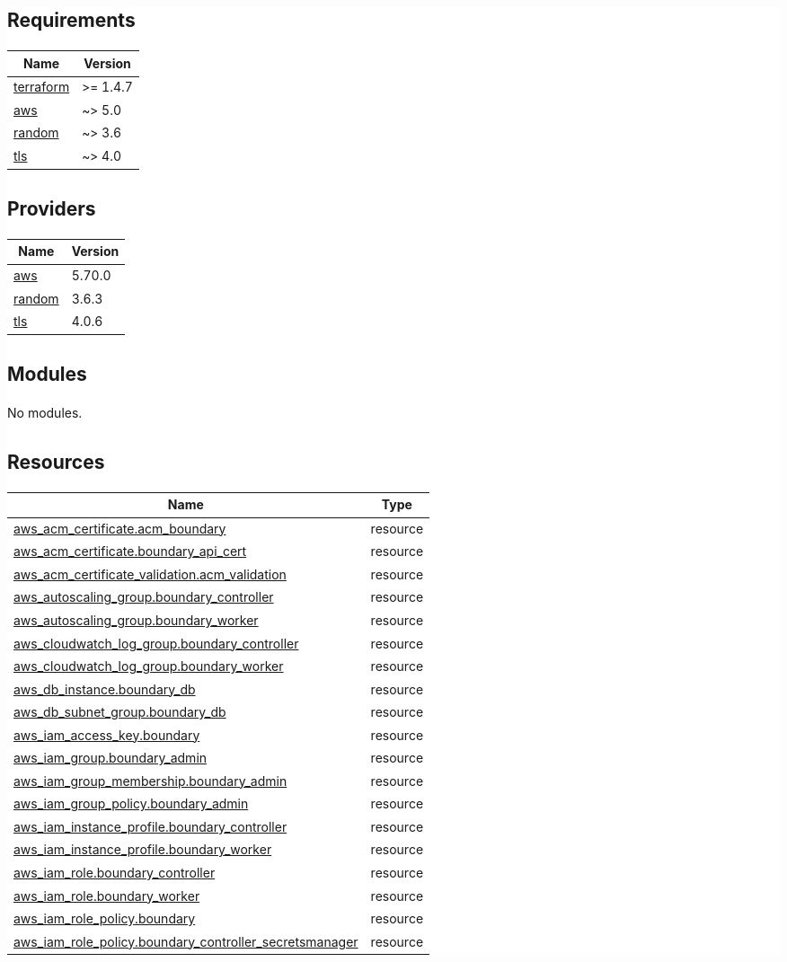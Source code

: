 
## Requirements

| Name | Version |
|------|---------|
| <a name="requirement_terraform"></a> [terraform](#requirement\_terraform) | >= 1.4.7 |
| <a name="requirement_aws"></a> [aws](#requirement\_aws) | ~> 5.0 |
| <a name="requirement_random"></a> [random](#requirement\_random) | ~> 3.6 |
| <a name="requirement_tls"></a> [tls](#requirement\_tls) | ~> 4.0 |

## Providers

| Name | Version |
|------|---------|
| <a name="provider_aws"></a> [aws](#provider\_aws) | 5.70.0 |
| <a name="provider_random"></a> [random](#provider\_random) | 3.6.3 |
| <a name="provider_tls"></a> [tls](#provider\_tls) | 4.0.6 |

## Modules

No modules.

## Resources

| Name | Type |
|------|------|
| [aws_acm_certificate.acm_boundary](https://registry.terraform.io/providers/hashicorp/aws/latest/docs/resources/acm_certificate) | resource |
| [aws_acm_certificate.boundary_api_cert](https://registry.terraform.io/providers/hashicorp/aws/latest/docs/resources/acm_certificate) | resource |
| [aws_acm_certificate_validation.acm_validation](https://registry.terraform.io/providers/hashicorp/aws/latest/docs/resources/acm_certificate_validation) | resource |
| [aws_autoscaling_group.boundary_controller](https://registry.terraform.io/providers/hashicorp/aws/latest/docs/resources/autoscaling_group) | resource |
| [aws_autoscaling_group.boundary_worker](https://registry.terraform.io/providers/hashicorp/aws/latest/docs/resources/autoscaling_group) | resource |
| [aws_cloudwatch_log_group.boundary_controller](https://registry.terraform.io/providers/hashicorp/aws/latest/docs/resources/cloudwatch_log_group) | resource |
| [aws_cloudwatch_log_group.boundary_worker](https://registry.terraform.io/providers/hashicorp/aws/latest/docs/resources/cloudwatch_log_group) | resource |
| [aws_db_instance.boundary_db](https://registry.terraform.io/providers/hashicorp/aws/latest/docs/resources/db_instance) | resource |
| [aws_db_subnet_group.boundary_db](https://registry.terraform.io/providers/hashicorp/aws/latest/docs/resources/db_subnet_group) | resource |
| [aws_iam_access_key.boundary](https://registry.terraform.io/providers/hashicorp/aws/latest/docs/resources/iam_access_key) | resource |
| [aws_iam_group.boundary_admin](https://registry.terraform.io/providers/hashicorp/aws/latest/docs/resources/iam_group) | resource |
| [aws_iam_group_membership.boundary_admin](https://registry.terraform.io/providers/hashicorp/aws/latest/docs/resources/iam_group_membership) | resource |
| [aws_iam_group_policy.boundary_admin](https://registry.terraform.io/providers/hashicorp/aws/latest/docs/resources/iam_group_policy) | resource |
| [aws_iam_instance_profile.boundary_controller](https://registry.terraform.io/providers/hashicorp/aws/latest/docs/resources/iam_instance_profile) | resource |
| [aws_iam_instance_profile.boundary_worker](https://registry.terraform.io/providers/hashicorp/aws/latest/docs/resources/iam_instance_profile) | resource |
| [aws_iam_role.boundary_controller](https://registry.terraform.io/providers/hashicorp/aws/latest/docs/resources/iam_role) | resource |
| [aws_iam_role.boundary_worker](https://registry.terraform.io/providers/hashicorp/aws/latest/docs/resources/iam_role) | resource |
| [aws_iam_role_policy.boundary](https://registry.terraform.io/providers/hashicorp/aws/latest/docs/resources/iam_role_policy) | resource |
| [aws_iam_role_policy.boundary_controller_secretsmanager](https://registry.terraform.io/providers/hashicorp/aws/latest/docs/resources/iam_role_policy) | resource |